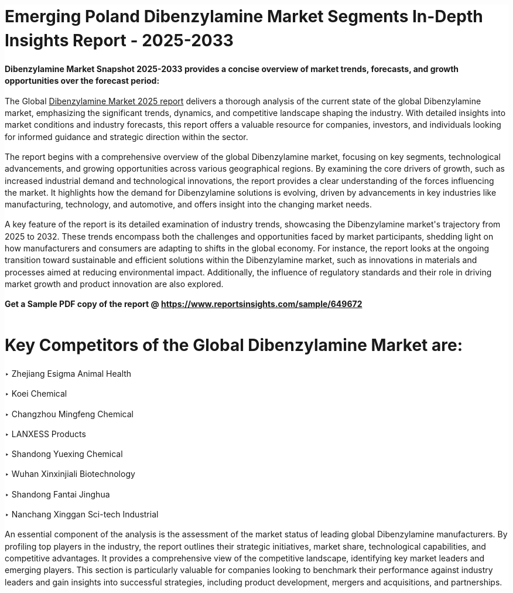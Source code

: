 # Emerging Poland Dibenzylamine Market Segments In-Depth Insights Report - 2025-2033

<strong>Dibenzylamine Market Snapshot 2025-2033 provides a concise overview of market trends, forecasts, and growth opportunities over the forecast period:</strong>

The Global <a href=https://www.reportsinsights.com/sample/649672>Dibenzylamine Market 2025 report</a> delivers a thorough analysis of the current state of the global Dibenzylamine market, emphasizing the significant trends, dynamics, and competitive landscape shaping the industry. With detailed insights into market conditions and industry forecasts, this report offers a valuable resource for companies, investors, and individuals looking for informed guidance and strategic direction within the sector.

The report begins with a comprehensive overview of the global Dibenzylamine market, focusing on key segments, technological advancements, and growing opportunities across various geographical regions. By examining the core drivers of growth, such as increased industrial demand and technological innovations, the report provides a clear understanding of the forces influencing the market. It highlights how the demand for Dibenzylamine solutions is evolving, driven by advancements in key industries like manufacturing, technology, and automotive, and offers insight into the changing market needs.

A key feature of the report is its detailed examination of industry trends, showcasing the Dibenzylamine market's trajectory from 2025 to 2032. These trends encompass both the challenges and opportunities faced by market participants, shedding light on how manufacturers and consumers are adapting to shifts in the global economy. For instance, the report looks at the ongoing transition toward sustainable and efficient solutions within the Dibenzylamine market, such as innovations in materials and processes aimed at reducing environmental impact. Additionally, the influence of regulatory standards and their role in driving market growth and product innovation are also explored.

<strong>Get a Sample PDF copy of the report @ <a href=https://www.reportsinsights.com/sample/649672>https://www.reportsinsights.com/sample/649672</a></strong>

# <strong>Key Competitors of the Global Dibenzylamine Market are:</strong>

‣ Zhejiang Esigma Animal Health

‣ Koei Chemical

‣ Changzhou Mingfeng Chemical

‣ LANXESS Products

‣ Shandong Yuexing Chemical

‣ Wuhan Xinxinjiali Biotechnology

‣ Shandong Fantai Jinghua

‣ Nanchang Xinggan Sci-tech Industrial

An essential component of the analysis is the assessment of the market status of leading global Dibenzylamine manufacturers. By profiling top players in the industry, the report outlines their strategic initiatives, market share, technological capabilities, and competitive advantages. It provides a comprehensive view of the competitive landscape, identifying key market leaders and emerging players. This section is particularly valuable for companies looking to benchmark their performance against industry leaders and gain insights into successful strategies, including product development, mergers and acquisitions, and partnerships.
